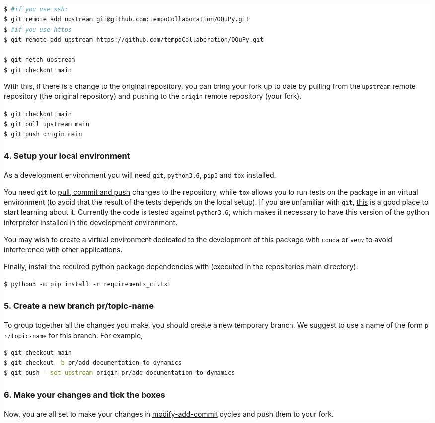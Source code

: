 ```bash
$ #if you use ssh:
$ git remote add upstream git@github.com:tempoCollaboration/OQuPy.git
$ #if you use https
$ git remote add upstream https://github.com/tempoCollaboration/OQuPy.git

$ git fetch upstream
$ git checkout main
```

With this, if there is a change to the original repository, you can bring your
fork up to date by pulling from the `upstream` remote repository (the original
repository) and pushing to the `origin` remote repository (your fork).

```bash
$ git checkout main
$ git pull upstream main
$ git push origin main
```

### 4. Setup your local environment
As a development environment you will need `git`, `python3.6`, `pip3` and `tox`
installed.

You need `git` to
[pull, commit and push](https://git-scm.com/book/en/v2/Getting-Started-About-Version-Control)
changes to the repository, while `tox` allows you to run tests on the package
in an virtual environment (to avoid that the result of the tests depends on the
local setup). If you are unfamiliar with `git`,
[this](https://swcarpentry.github.io/git-novice/) is a good place to start
learning about it. Currently the code is tested against `python3.6`, which makes it
necessary to have this version of the python interpreter installed in the
development environment.

You may wish to create a virtual environment dedicated to the development
of this package with `conda` or `venv` to avoid interference with other
applications.

Finally, install the required python package dependencies with (executed in the
repositories main directory):
```
$ python3 -m pip install -r requirements_ci.txt
```

### 5. Create a new branch pr/topic-name
To group together all the changes you make, you should create a new temporary
branch. We suggest to use a name of the form `pr/topic-name` for this branch.
For example,
```bash
$ git checkout main
$ git checkout -b pr/add-documentation-to-dynamics
$ git push --set-upstream origin pr/add-documentation-to-dynamics
```

### 6. Make your changes and tick the boxes
Now, you are all set to make your changes in
[modify-add-commit](https://swcarpentry.github.io/git-novice/04-changes/)
cycles and push them to your fork.
